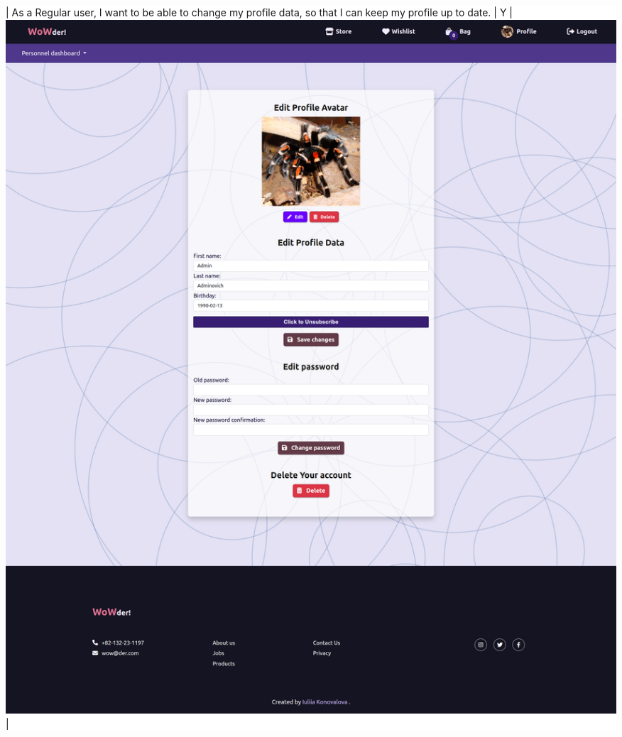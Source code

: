 | As a Regular user, I want to be able to change my profile data, so that I can keep my profile up to date. | Y | ![Product Details](documentation/features/edit_profile/edit_profile_page.png) |